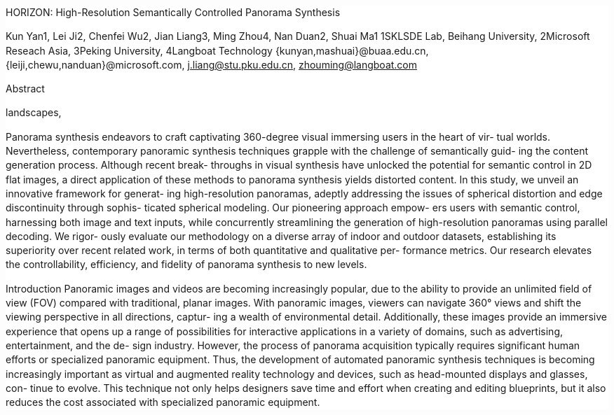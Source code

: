 HORIZON: High-Resolution Semantically Controlled Panorama Synthesis

Kun Yan1, Lei Ji2, Chenfei Wu2, Jian Liang3, Ming Zhou4, Nan Duan2, Shuai Ma1
1SKLSDE Lab, Beihang University,
2Microsoft Reseach Asia,
3Peking University,
4Langboat Technology
{kunyan,mashuai}@buaa.edu.cn, {leiji,chewu,nanduan}@microsoft.com, j.liang@stu.pku.edu.cn, zhouming@langboat.com

Abstract

landscapes,

Panorama synthesis endeavors to craft captivating 360-degree
visual
immersing users in the heart of vir-
tual worlds. Nevertheless, contemporary panoramic synthesis
techniques grapple with the challenge of semantically guid-
ing the content generation process. Although recent break-
throughs in visual synthesis have unlocked the potential for
semantic control in 2D flat images, a direct application of
these methods to panorama synthesis yields distorted content.
In this study, we unveil an innovative framework for generat-
ing high-resolution panoramas, adeptly addressing the issues
of spherical distortion and edge discontinuity through sophis-
ticated spherical modeling. Our pioneering approach empow-
ers users with semantic control, harnessing both image and
text inputs, while concurrently streamlining the generation of
high-resolution panoramas using parallel decoding. We rigor-
ously evaluate our methodology on a diverse array of indoor
and outdoor datasets, establishing its superiority over recent
related work, in terms of both quantitative and qualitative per-
formance metrics. Our research elevates the controllability,
efficiency, and fidelity of panorama synthesis to new levels.

Introduction
Panoramic images and videos are becoming increasingly
popular, due to the ability to provide an unlimited field
of view (FOV) compared with traditional, planar images.
With panoramic images, viewers can navigate 360° views
and shift the viewing perspective in all directions, captur-
ing a wealth of environmental detail. Additionally, these
images provide an immersive experience that opens up a
range of possibilities for interactive applications in a variety
of domains, such as advertising, entertainment, and the de-
sign industry. However, the process of panorama acquisition
typically requires significant human efforts or specialized
panoramic equipment. Thus, the development of automated
panoramic synthesis techniques is becoming increasingly
important as virtual and augmented reality technology and
devices, such as head-mounted displays and glasses, con-
tinue to evolve. This technique not only helps designers save
time and effort when creating and editing blueprints, but it
also reduces the cost associated with specialized panoramic
equipment.

